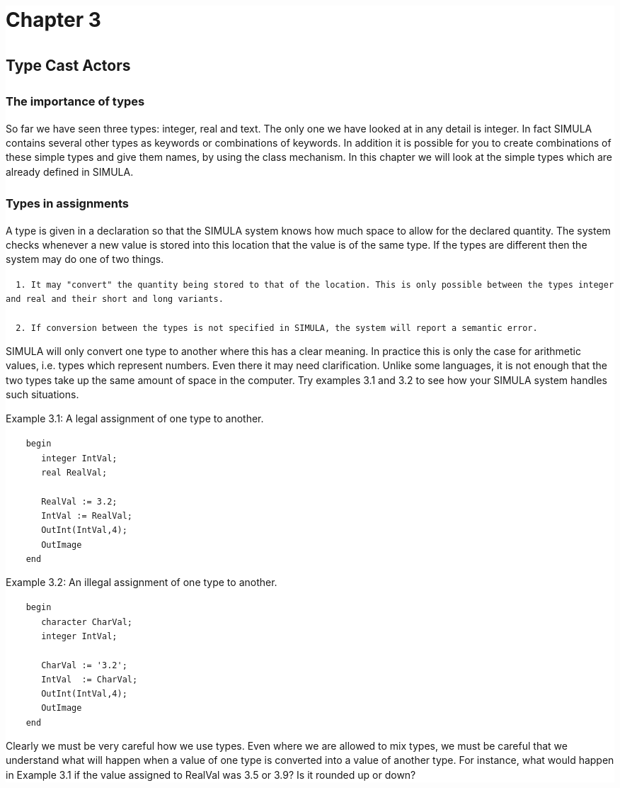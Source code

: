 # Chapter 3

## Type Cast Actors

### The importance of types

So far we have seen three types: integer, real and text. The only one we have looked at in any detail is integer. In fact SIMULA contains several other types as keywords or combinations of keywords. In addition it is possible for you to create combinations of these simple types and give them names, by using the class mechanism. In this chapter we will look at the simple types which are already defined in SIMULA.
### Types in assignments

A type is given in a declaration so that the SIMULA system knows how much space to allow for the declared quantity. The system checks whenever a new value is stored into this location that the value is of the same type. If the types are different then the system may do one of two things.

      1. It may "convert" the quantity being stored to that of the location. This is only possible between the types integer and real and their short and long variants.

      2. If conversion between the types is not specified in SIMULA, the system will report a semantic error.
SIMULA will only convert one type to another where this has a clear meaning. In practice this is only the case for arithmetic values, i.e. types which represent numbers. Even there it may need clarification. Unlike some languages, it is not enough that the two types take up the same amount of space in the computer. Try examples 3.1 and 3.2 to see how your SIMULA system handles such situations.

Example 3.1: A legal assignment of one type to another.

        begin
           integer IntVal;
           real RealVal;
           
           RealVal := 3.2;
           IntVal := RealVal;
           OutInt(IntVal,4);
           OutImage
        end
Example 3.2: An illegal assignment of one type to another.

        begin
           character CharVal;
           integer IntVal;
           
           CharVal := '3.2';
           IntVal  := CharVal;
           OutInt(IntVal,4);
           OutImage
        end
Clearly we must be very careful how we use types. Even where we are allowed to mix types, we must be careful that we understand what will happen when a value of one type is converted into a value of another type. For instance, what would happen in Example 3.1 if the value assigned to RealVal was 3.5 or 3.9? Is it rounded up or down?
